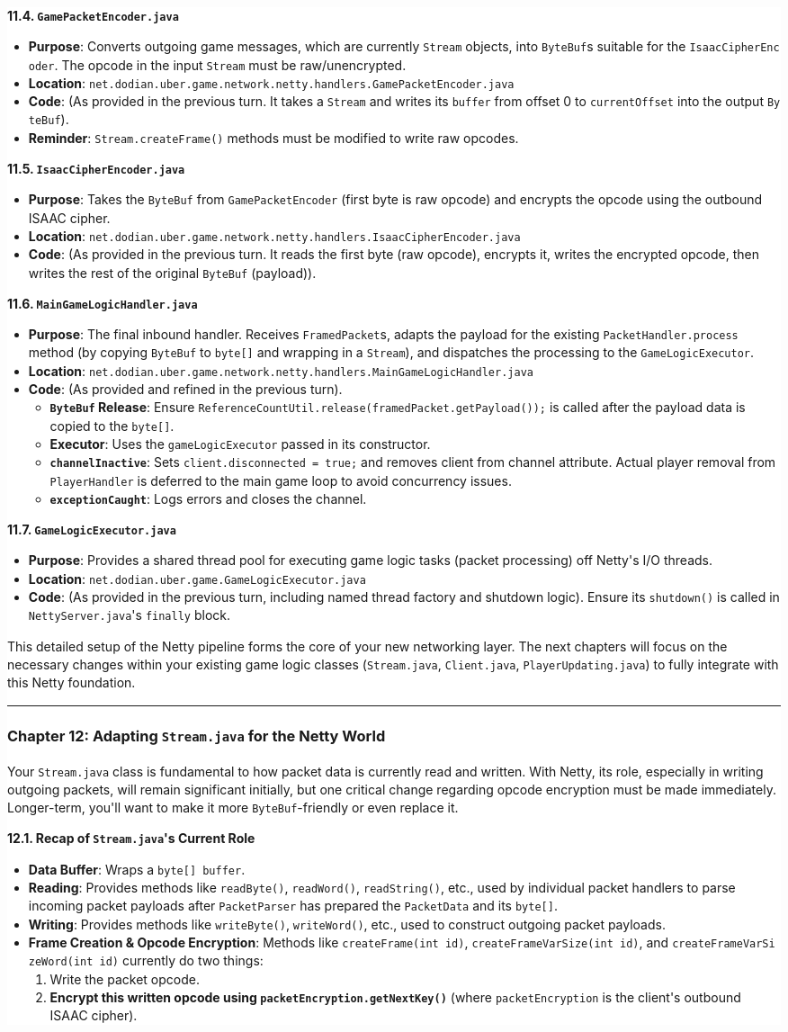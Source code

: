 **11.4. `GamePacketEncoder.java`**
*   **Purpose**: Converts outgoing game messages, which are currently `Stream` objects, into `ByteBuf`s suitable for the `IsaacCipherEncoder`. The opcode in the input `Stream` must be raw/unencrypted.
*   **Location**: `net.dodian.uber.game.network.netty.handlers.GamePacketEncoder.java`
*   **Code**: (As provided in the previous turn. It takes a `Stream` and writes its `buffer` from offset 0 to `currentOffset` into the output `ByteBuf`).
*   **Reminder**: `Stream.createFrame()` methods must be modified to write raw opcodes.

**11.5. `IsaacCipherEncoder.java`**
*   **Purpose**: Takes the `ByteBuf` from `GamePacketEncoder` (first byte is raw opcode) and encrypts the opcode using the outbound ISAAC cipher.
*   **Location**: `net.dodian.uber.game.network.netty.handlers.IsaacCipherEncoder.java`
*   **Code**: (As provided in the previous turn. It reads the first byte (raw opcode), encrypts it, writes the encrypted opcode, then writes the rest of the original `ByteBuf` (payload)).

**11.6. `MainGameLogicHandler.java`**
*   **Purpose**: The final inbound handler. Receives `FramedPacket`s, adapts the payload for the existing `PacketHandler.process` method (by copying `ByteBuf` to `byte[]` and wrapping in a `Stream`), and dispatches the processing to the `GameLogicExecutor`.
*   **Location**: `net.dodian.uber.game.network.netty.handlers.MainGameLogicHandler.java`
*   **Code**: (As provided and refined in the previous turn).
    *   **`ByteBuf` Release**: Ensure `ReferenceCountUtil.release(framedPacket.getPayload());` is called after the payload data is copied to the `byte[]`.
    *   **Executor**: Uses the `gameLogicExecutor` passed in its constructor.
    *   **`channelInactive`**: Sets `client.disconnected = true;` and removes client from channel attribute. Actual player removal from `PlayerHandler` is deferred to the main game loop to avoid concurrency issues.
    *   **`exceptionCaught`**: Logs errors and closes the channel.

**11.7. `GameLogicExecutor.java`**
*   **Purpose**: Provides a shared thread pool for executing game logic tasks (packet processing) off Netty's I/O threads.
*   **Location**: `net.dodian.uber.game.GameLogicExecutor.java`
*   **Code**: (As provided in the previous turn, including named thread factory and shutdown logic). Ensure its `shutdown()` is called in `NettyServer.java`'s `finally` block.

This detailed setup of the Netty pipeline forms the core of your new networking layer. The next chapters will focus on the necessary changes within your existing game logic classes (`Stream.java`, `Client.java`, `PlayerUpdating.java`) to fully integrate with this Netty foundation.

---
### Chapter 12: Adapting `Stream.java` for the Netty World

Your `Stream.java` class is fundamental to how packet data is currently read and written. With Netty, its role, especially in writing outgoing packets, will remain significant initially, but one critical change regarding opcode encryption must be made immediately. Longer-term, you'll want to make it more `ByteBuf`-friendly or even replace it.

**12.1. Recap of `Stream.java`'s Current Role**

*   **Data Buffer**: Wraps a `byte[] buffer`.
*   **Reading**: Provides methods like `readByte()`, `readWord()`, `readString()`, etc., used by individual packet handlers to parse incoming packet payloads after `PacketParser` has prepared the `PacketData` and its `byte[]`.
*   **Writing**: Provides methods like `writeByte()`, `writeWord()`, etc., used to construct outgoing packet payloads.
*   **Frame Creation & Opcode Encryption**: Methods like `createFrame(int id)`, `createFrameVarSize(int id)`, and `createFrameVarSizeWord(int id)` currently do two things:
    1.  Write the packet opcode.
    2.  **Encrypt this written opcode using `packetEncryption.getNextKey()`** (where `packetEncryption` is the client's outbound ISAAC cipher).
